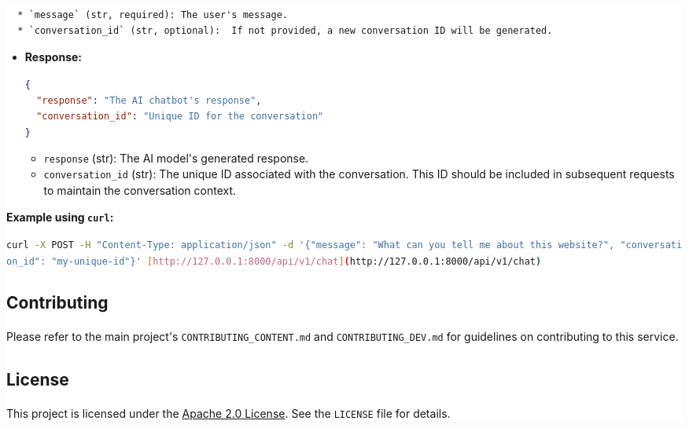      * `message` (str, required): The user's message.
      * `conversation_id` (str, optional):  If not provided, a new conversation ID will be generated.

  * **Response:**

    ```json
    {
      "response": "The AI chatbot's response",
      "conversation_id": "Unique ID for the conversation"
    }
    ```

      * `response` (str): The AI model's generated response.
      * `conversation_id` (str): The unique ID associated with the conversation. This ID should be included in subsequent requests to maintain the conversation context.

**Example using `curl`:**

```bash
curl -X POST -H "Content-Type: application/json" -d '{"message": "What can you tell me about this website?", "conversation_id": "my-unique-id"}' [http://127.0.0.1:8000/api/v1/chat](http://127.0.0.1:8000/api/v1/chat)
```






## Contributing

Please refer to the main project's `CONTRIBUTING_CONTENT.md` and `CONTRIBUTING_DEV.md` for guidelines on contributing to this service.

## License

This project is licensed under the [Apache 2.0 License](https://www.apache.org/licenses/LICENSE-2.0). See the `LICENSE` file for details.
